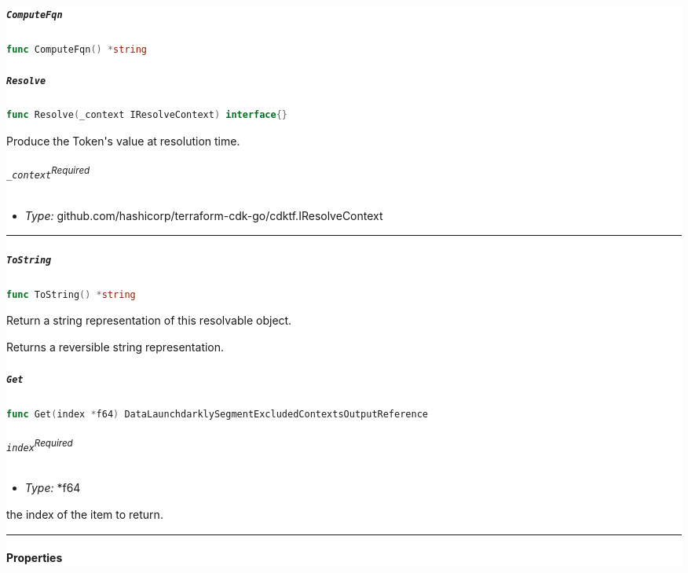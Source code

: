 
##### `ComputeFqn` <a name="ComputeFqn" id="@cdktf/provider-launchdarkly.dataLaunchdarklySegment.DataLaunchdarklySegmentExcludedContextsList.computeFqn"></a>

```go
func ComputeFqn() *string
```

##### `Resolve` <a name="Resolve" id="@cdktf/provider-launchdarkly.dataLaunchdarklySegment.DataLaunchdarklySegmentExcludedContextsList.resolve"></a>

```go
func Resolve(_context IResolveContext) interface{}
```

Produce the Token's value at resolution time.

###### `_context`<sup>Required</sup> <a name="_context" id="@cdktf/provider-launchdarkly.dataLaunchdarklySegment.DataLaunchdarklySegmentExcludedContextsList.resolve.parameter._context"></a>

- *Type:* github.com/hashicorp/terraform-cdk-go/cdktf.IResolveContext

---

##### `ToString` <a name="ToString" id="@cdktf/provider-launchdarkly.dataLaunchdarklySegment.DataLaunchdarklySegmentExcludedContextsList.toString"></a>

```go
func ToString() *string
```

Return a string representation of this resolvable object.

Returns a reversible string representation.

##### `Get` <a name="Get" id="@cdktf/provider-launchdarkly.dataLaunchdarklySegment.DataLaunchdarklySegmentExcludedContextsList.get"></a>

```go
func Get(index *f64) DataLaunchdarklySegmentExcludedContextsOutputReference
```

###### `index`<sup>Required</sup> <a name="index" id="@cdktf/provider-launchdarkly.dataLaunchdarklySegment.DataLaunchdarklySegmentExcludedContextsList.get.parameter.index"></a>

- *Type:* *f64

the index of the item to return.

---


#### Properties <a name="Properties" id="Properties"></a>
